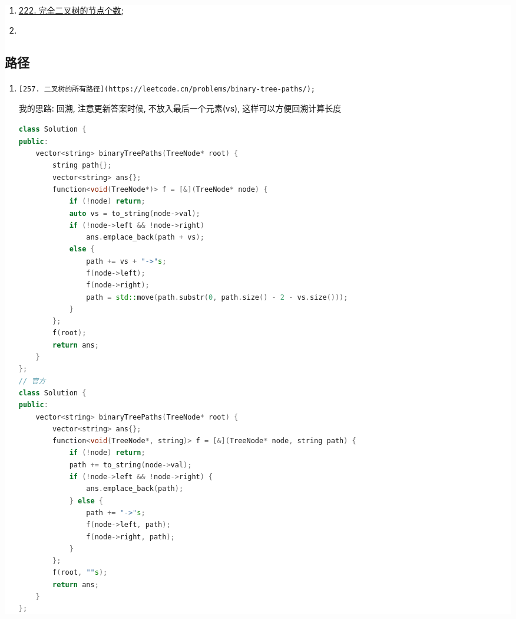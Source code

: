 1.   [222. 完全二叉树的节点个数](https://leetcode.cn/problems/count-complete-tree-nodes/);

     ```cpp
     ```

     

2.   

## 路径

1.     [257. 二叉树的所有路径](https://leetcode.cn/problems/binary-tree-paths/);
      我的思路: 回溯, 注意更新答案时候, 不放入最后一个元素(vs), 这样可以方便回溯计算长度

      ```cpp
      class Solution {
      public:
          vector<string> binaryTreePaths(TreeNode* root) {
              string path{};
              vector<string> ans{};
              function<void(TreeNode*)> f = [&](TreeNode* node) {
                  if (!node) return;
                  auto vs = to_string(node->val);
                  if (!node->left && !node->right)
                      ans.emplace_back(path + vs);
                  else {
                      path += vs + "->"s;
                      f(node->left);
                      f(node->right);
                      path = std::move(path.substr(0, path.size() - 2 - vs.size()));
                  }
              };
              f(root);
              return ans;
          }
      };
      // 官方
      class Solution {
      public:
          vector<string> binaryTreePaths(TreeNode* root) {
              vector<string> ans{};
              function<void(TreeNode*, string)> f = [&](TreeNode* node, string path) {
                  if (!node) return;
                  path += to_string(node->val);
                  if (!node->left && !node->right) {
                      ans.emplace_back(path);
                  } else {
                      path += "->"s;
                      f(node->left, path);
                      f(node->right, path);
                  }
              };
              f(root, ""s);
              return ans;
          }
      };
      ```
